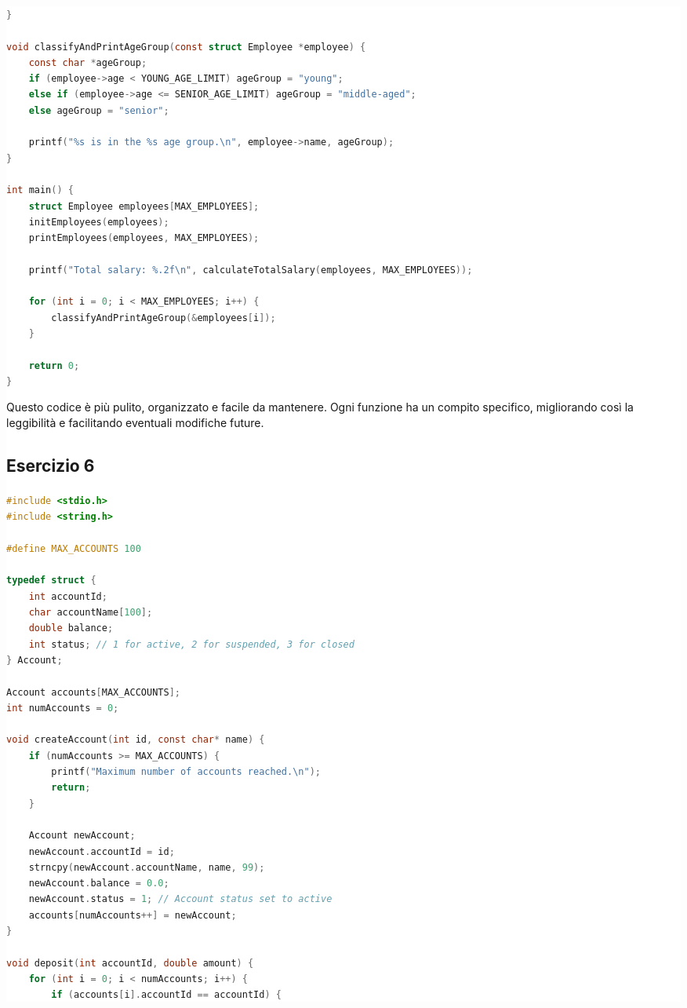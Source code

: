 ```c
}

void classifyAndPrintAgeGroup(const struct Employee *employee) {
    const char *ageGroup;
    if (employee->age < YOUNG_AGE_LIMIT) ageGroup = "young";
    else if (employee->age <= SENIOR_AGE_LIMIT) ageGroup = "middle-aged";
    else ageGroup = "senior";
    
    printf("%s is in the %s age group.\n", employee->name, ageGroup);
}

int main() {
    struct Employee employees[MAX_EMPLOYEES];
    initEmployees(employees);
    printEmployees(employees, MAX_EMPLOYEES);
    
    printf("Total salary: %.2f\n", calculateTotalSalary(employees, MAX_EMPLOYEES));
    
    for (int i = 0; i < MAX_EMPLOYEES; i++) {
        classifyAndPrintAgeGroup(&employees[i]);
    }

    return 0;
}
```

Questo codice è più pulito, organizzato e facile da mantenere. Ogni funzione ha un compito specifico, migliorando così la leggibilità e facilitando eventuali modifiche future.

## Esercizio 6
```c
#include <stdio.h>
#include <string.h>

#define MAX_ACCOUNTS 100

typedef struct {
    int accountId;
    char accountName[100];
    double balance;
    int status; // 1 for active, 2 for suspended, 3 for closed
} Account;

Account accounts[MAX_ACCOUNTS];
int numAccounts = 0;

void createAccount(int id, const char* name) {
    if (numAccounts >= MAX_ACCOUNTS) {
        printf("Maximum number of accounts reached.\n");
        return;
    }
    
    Account newAccount;
    newAccount.accountId = id;
    strncpy(newAccount.accountName, name, 99);
    newAccount.balance = 0.0;
    newAccount.status = 1; // Account status set to active
    accounts[numAccounts++] = newAccount;
}

void deposit(int accountId, double amount) {
    for (int i = 0; i < numAccounts; i++) {
        if (accounts[i].accountId == accountId) {
```